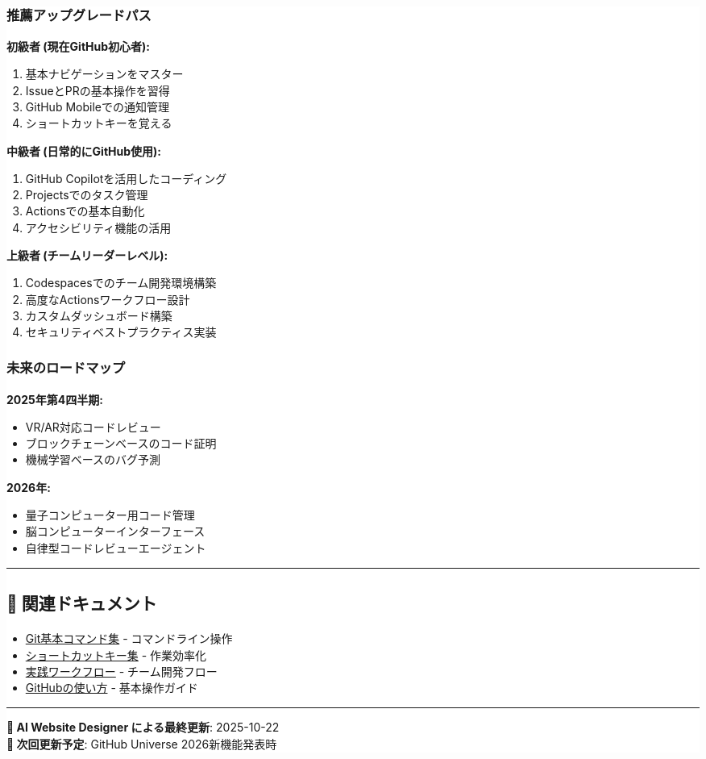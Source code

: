 ### 推薦アップグレードパス

**初級者 (現在GitHub初心者):**
1. 基本ナビゲーションをマスター
2. IssueとPRの基本操作を習得
3. GitHub Mobileでの通知管理
4. ショートカットキーを覚える

**中級者 (日常的にGitHub使用):**
1. GitHub Copilotを活用したコーディング
2. Projectsでのタスク管理
3. Actionsでの基本自動化
4. アクセシビリティ機能の活用

**上級者 (チームリーダーレベル):**
1. Codespacesでのチーム開発環境構築
2. 高度なActionsワークフロー設計
3. カスタムダッシュボード構築
4. セキュリティベストプラクティス実装

### 未来のロードマップ

**2025年第4四半期:**
- VR/AR対応コードレビュー
- ブロックチェーンベースのコード証明
- 機械学習ベースのバグ予測

**2026年:**
- 量子コンピューター用コード管理
- 脳コンピューターインターフェース
- 自律型コードレビューエージェント

---

## 🔗 関連ドキュメント

- [Git基本コマンド集](./git-commands.md) - コマンドライン操作
- [ショートカットキー集](./shortcuts.md) - 作業効率化
- [実践ワークフロー](./workflow-examples.md) - チーム開発フロー
- [GitHubの使い方](./github-usage.md) - 基本操作ガイド

---

**🎨 AI Website Designer による最終更新**: 2025-10-22  
**🔄 次回更新予定**: GitHub Universe 2026新機能発表時
